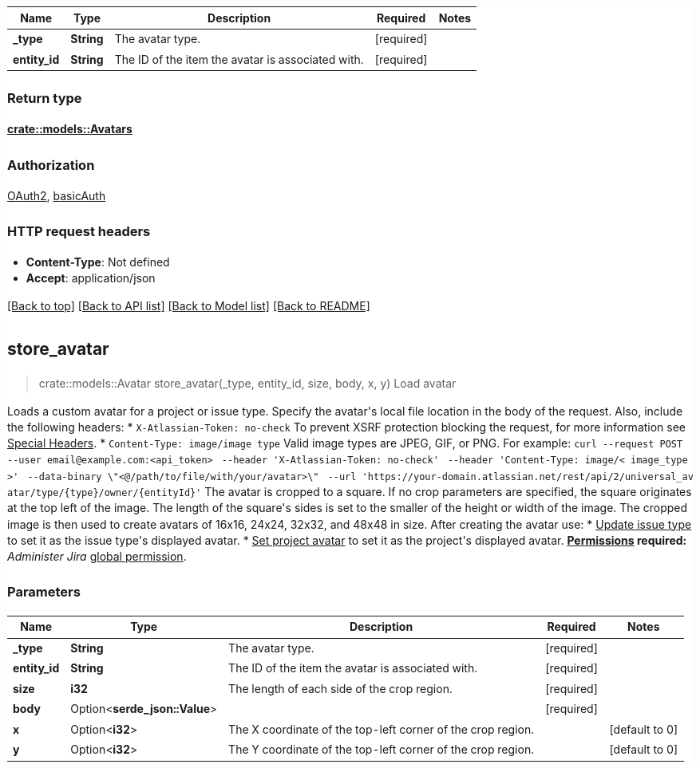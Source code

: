 
Name | Type | Description  | Required | Notes
------------- | ------------- | ------------- | ------------- | -------------
**_type** | **String** | The avatar type. | [required] |
**entity_id** | **String** | The ID of the item the avatar is associated with. | [required] |

### Return type

[**crate::models::Avatars**](Avatars.md)

### Authorization

[OAuth2](../README.md#OAuth2), [basicAuth](../README.md#basicAuth)

### HTTP request headers

- **Content-Type**: Not defined
- **Accept**: application/json

[[Back to top]](#) [[Back to API list]](../README.md#documentation-for-api-endpoints) [[Back to Model list]](../README.md#documentation-for-models) [[Back to README]](../README.md)


## store_avatar

> crate::models::Avatar store_avatar(_type, entity_id, size, body, x, y)
Load avatar

Loads a custom avatar for a project or issue type.  Specify the avatar's local file location in the body of the request. Also, include the following headers:   *  `X-Atlassian-Token: no-check` To prevent XSRF protection blocking the request, for more information see [Special Headers](#special-request-headers).  *  `Content-Type: image/image type` Valid image types are JPEG, GIF, or PNG.  For example:   `curl --request POST `  `--user email@example.com:<api_token> `  `--header 'X-Atlassian-Token: no-check' `  `--header 'Content-Type: image/< image_type>' `  `--data-binary \"<@/path/to/file/with/your/avatar>\" `  `--url 'https://your-domain.atlassian.net/rest/api/2/universal_avatar/type/{type}/owner/{entityId}'`  The avatar is cropped to a square. If no crop parameters are specified, the square originates at the top left of the image. The length of the square's sides is set to the smaller of the height or width of the image.  The cropped image is then used to create avatars of 16x16, 24x24, 32x32, and 48x48 in size.  After creating the avatar use:   *  [Update issue type](#api-rest-api-2-issuetype-id-put) to set it as the issue type's displayed avatar.  *  [Set project avatar](#api-rest-api-2-project-projectIdOrKey-avatar-put) to set it as the project's displayed avatar.  **[Permissions](#permissions) required:** *Administer Jira* [global permission](https://confluence.atlassian.com/x/x4dKLg).

### Parameters


Name | Type | Description  | Required | Notes
------------- | ------------- | ------------- | ------------- | -------------
**_type** | **String** | The avatar type. | [required] |
**entity_id** | **String** | The ID of the item the avatar is associated with. | [required] |
**size** | **i32** | The length of each side of the crop region. | [required] |
**body** | Option<**serde_json::Value**> |  | [required] |
**x** | Option<**i32**> | The X coordinate of the top-left corner of the crop region. |  |[default to 0]
**y** | Option<**i32**> | The Y coordinate of the top-left corner of the crop region. |  |[default to 0]
